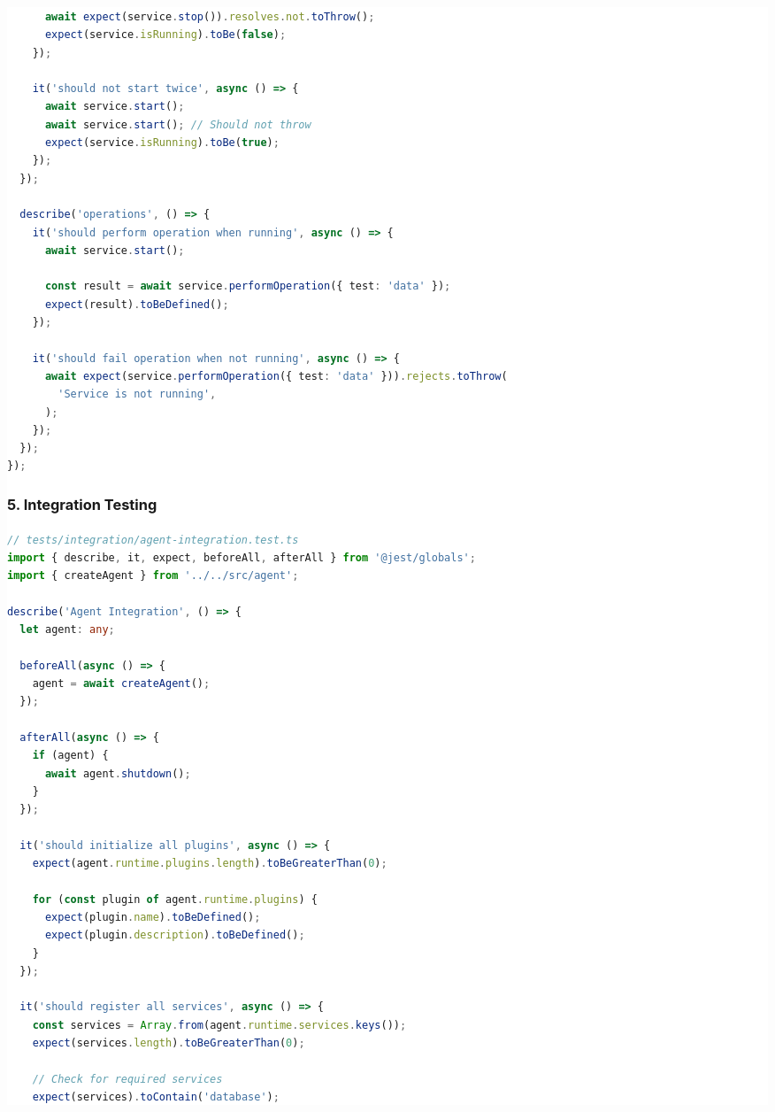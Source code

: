 ```typescript
      await expect(service.stop()).resolves.not.toThrow();
      expect(service.isRunning).toBe(false);
    });

    it('should not start twice', async () => {
      await service.start();
      await service.start(); // Should not throw
      expect(service.isRunning).toBe(true);
    });
  });

  describe('operations', () => {
    it('should perform operation when running', async () => {
      await service.start();

      const result = await service.performOperation({ test: 'data' });
      expect(result).toBeDefined();
    });

    it('should fail operation when not running', async () => {
      await expect(service.performOperation({ test: 'data' })).rejects.toThrow(
        'Service is not running',
      );
    });
  });
});
```

### 5. Integration Testing

```typescript
// tests/integration/agent-integration.test.ts
import { describe, it, expect, beforeAll, afterAll } from '@jest/globals';
import { createAgent } from '../../src/agent';

describe('Agent Integration', () => {
  let agent: any;

  beforeAll(async () => {
    agent = await createAgent();
  });

  afterAll(async () => {
    if (agent) {
      await agent.shutdown();
    }
  });

  it('should initialize all plugins', async () => {
    expect(agent.runtime.plugins.length).toBeGreaterThan(0);

    for (const plugin of agent.runtime.plugins) {
      expect(plugin.name).toBeDefined();
      expect(plugin.description).toBeDefined();
    }
  });

  it('should register all services', async () => {
    const services = Array.from(agent.runtime.services.keys());
    expect(services.length).toBeGreaterThan(0);

    // Check for required services
    expect(services).toContain('database');
```